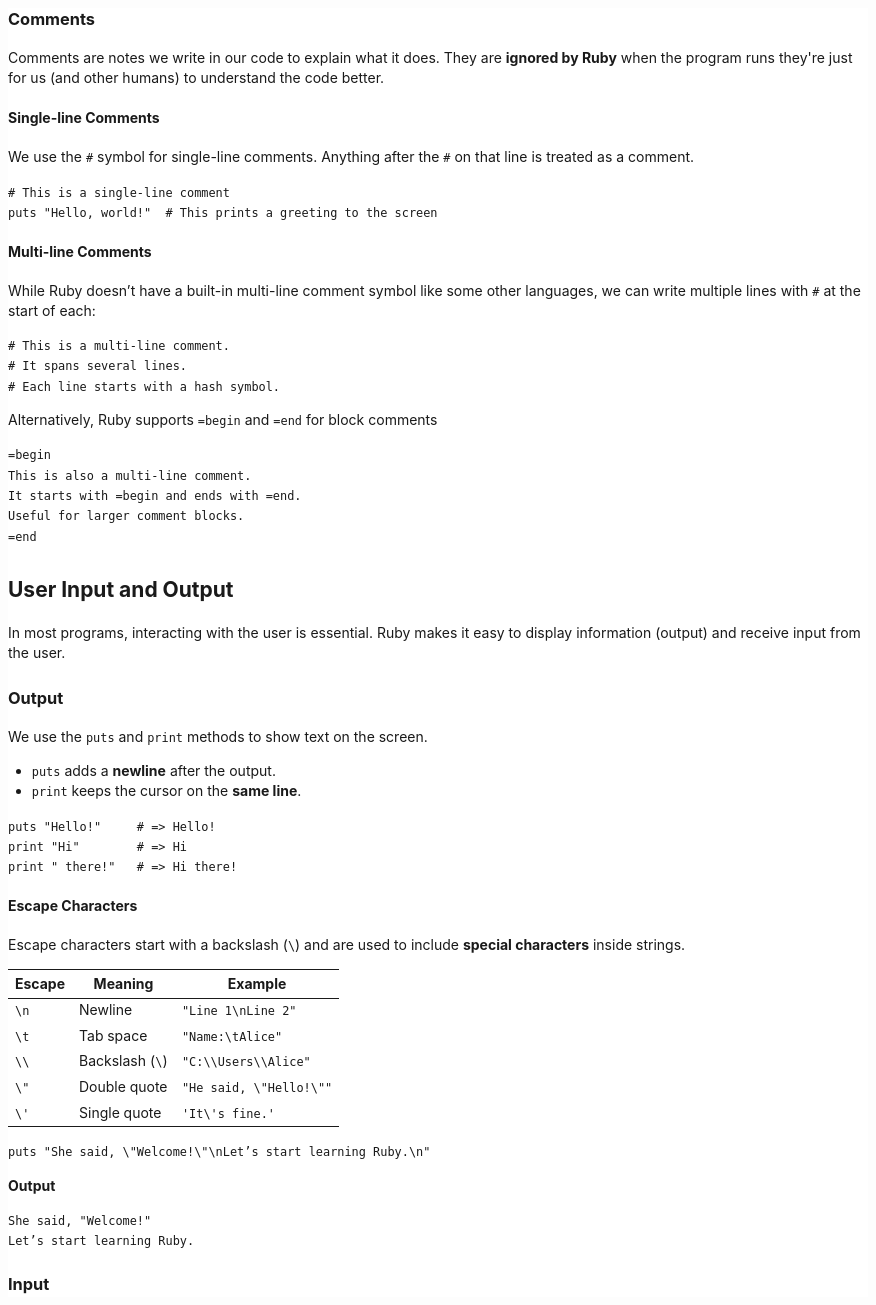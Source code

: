 ### Comments
Comments are notes we write in our code to explain what it does. They are **ignored by Ruby** when the program runs they're just for us (and other humans) to understand the code better.
#### Single-line Comments
We use the `#` symbol for single-line comments. Anything after the `#` on that line is treated as a comment.
```
# This is a single-line comment
puts "Hello, world!"  # This prints a greeting to the screen
```
#### Multi-line Comments
While Ruby doesn’t have a built-in multi-line comment symbol like some other languages, we can write multiple lines with `#` at the start of each:
```
# This is a multi-line comment.
# It spans several lines.
# Each line starts with a hash symbol.
```
Alternatively, Ruby supports `=begin` and `=end` for block comments
```
=begin
This is also a multi-line comment.
It starts with =begin and ends with =end.
Useful for larger comment blocks.
=end
```
## User Input and Output
In most programs, interacting with the user is essential. Ruby makes it easy to display information (output) and receive input from the user.
### Output
We use the `puts` and `print` methods to show text on the screen.
- `puts` adds a **newline** after the output.
- `print` keeps the cursor on the **same line**.
```
puts "Hello!"     # => Hello!
print "Hi"        # => Hi
print " there!"   # => Hi there!
```
#### Escape Characters
Escape characters start with a backslash (`\`) and are used to include **special characters** inside strings.

|Escape|Meaning|Example|
|---|---|---|
|`\n`|Newline|`"Line 1\nLine 2"`|
|`\t`|Tab space|`"Name:\tAlice"`|
|`\\`|Backslash (`\`)|`"C:\\Users\\Alice"`|
|`\"`|Double quote|`"He said, \"Hello!\""`|
|`\'`|Single quote|`'It\'s fine.'`|
```
puts "She said, \"Welcome!\"\nLet’s start learning Ruby.\n"
```
**Output**
```
She said, "Welcome!"
Let’s start learning Ruby.
```
### Input
